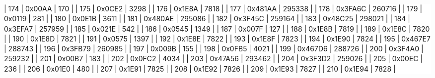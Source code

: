 |     174 | 0x00AA      |         170 |
|     175 | 0x0CE2      |        3298 |
|     176 | 0x1E8A      |        7818 |
|     177 | 0x481AA     |      295338 |
|     178 | 0x3FA6C     |      260716 |
|     179 | 0x0119      |         281 |
|     180 | 0x0E1B      |        3611 |
|     181 | 0x480AE     |      295086 |
|     182 | 0x3F45C     |      259164 |
|     183 | 0x48C25     |      298021 |
|     184 | 0x3EFA7     |      257959 |
|     185 | 0x021E      |         542 |
|     186 | 0x0545      |        1349 |
|     187 | 0x007F      |         127 |
|     188 | 0x1E8B      |        7819 |
|     189 | 0x1E8C      |        7820 |
|     190 | 0x1E8D      |        7821 |
|     191 | 0x0575      |        1397 |
|     192 | 0x1E8E      |        7822 |
|     193 | 0x1E8F      |        7823 |
|     194 | 0x1E90      |        7824 |
|     195 | 0x467E7     |      288743 |
|     196 | 0x3FB79     |      260985 |
|     197 | 0x009B      |         155 |
|     198 | 0x0FB5      |        4021 |
|     199 | 0x467D6     |      288726 |
|     200 | 0x3F4A0     |      259232 |
|     201 | 0x00B7      |         183 |
|     202 | 0x0FC2      |        4034 |
|     203 | 0x47A56     |      293462 |
|     204 | 0x3F3D2     |      259026 |
|     205 | 0x00EC      |         236 |
|     206 | 0x01E0      |         480 |
|     207 | 0x1E91      |        7825 |
|     208 | 0x1E92      |        7826 |
|     209 | 0x1E93      |        7827 |
|     210 | 0x1E94      |        7828 |